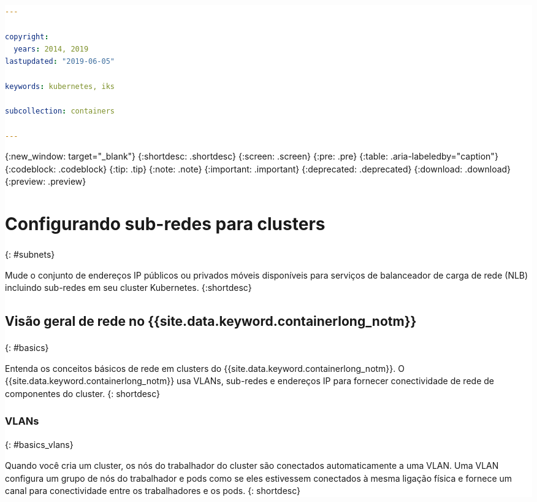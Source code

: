 ```yaml
---

copyright:
  years: 2014, 2019
lastupdated: "2019-06-05"

keywords: kubernetes, iks

subcollection: containers

---
```


{:new_window: target="_blank"}
{:shortdesc: .shortdesc}
{:screen: .screen}
{:pre: .pre}
{:table: .aria-labeledby="caption"}
{:codeblock: .codeblock}
{:tip: .tip}
{:note: .note}
{:important: .important}
{:deprecated: .deprecated}
{:download: .download}
{:preview: .preview}



# Configurando sub-redes para clusters
{: #subnets}

Mude o conjunto de endereços IP públicos ou privados móveis disponíveis para serviços de balanceador de carga de rede (NLB) incluindo sub-redes em seu cluster Kubernetes.
{:shortdesc}



## Visão geral de rede no {{site.data.keyword.containerlong_notm}}
{: #basics}

Entenda os conceitos básicos de rede em clusters do {{site.data.keyword.containerlong_notm}}. O {{site.data.keyword.containerlong_notm}} usa VLANs, sub-redes e endereços IP para fornecer conectividade de rede de componentes do cluster.
{: shortdesc}

### VLANs
{: #basics_vlans}

Quando você cria um cluster, os nós do trabalhador do cluster são conectados automaticamente a uma VLAN. Uma VLAN configura um grupo de nós do trabalhador e pods como se eles estivessem conectados à mesma ligação física e fornece um canal para conectividade entre os trabalhadores e os pods.
{: shortdesc}
